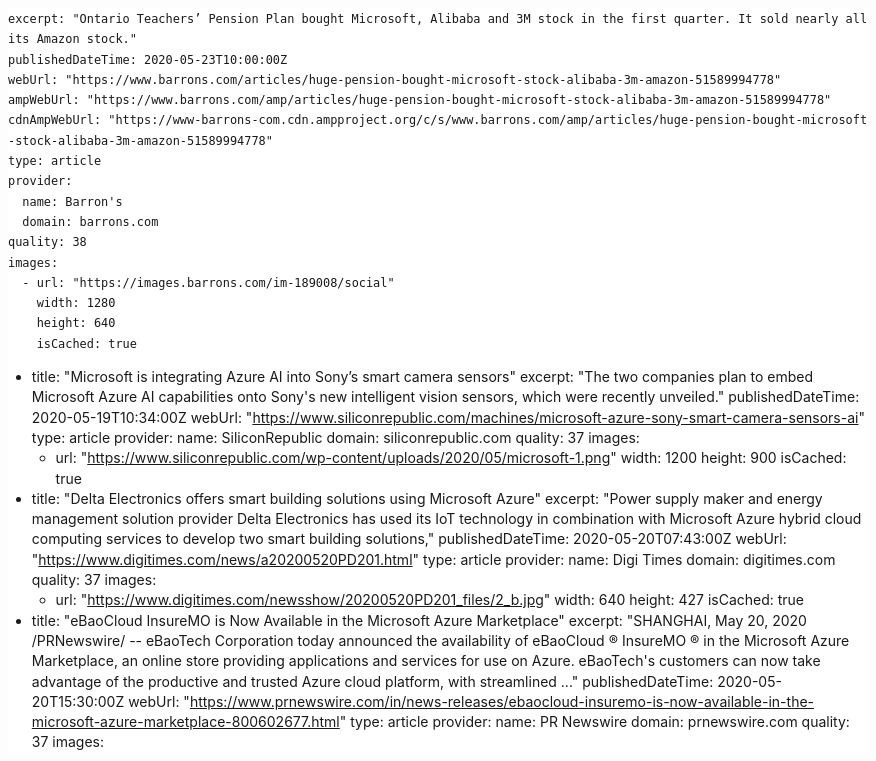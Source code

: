     excerpt: "Ontario Teachers’ Pension Plan bought Microsoft, Alibaba and 3M stock in the first quarter. It sold nearly all its Amazon stock."
    publishedDateTime: 2020-05-23T10:00:00Z
    webUrl: "https://www.barrons.com/articles/huge-pension-bought-microsoft-stock-alibaba-3m-amazon-51589994778"
    ampWebUrl: "https://www.barrons.com/amp/articles/huge-pension-bought-microsoft-stock-alibaba-3m-amazon-51589994778"
    cdnAmpWebUrl: "https://www-barrons-com.cdn.ampproject.org/c/s/www.barrons.com/amp/articles/huge-pension-bought-microsoft-stock-alibaba-3m-amazon-51589994778"
    type: article
    provider:
      name: Barron's
      domain: barrons.com
    quality: 38
    images:
      - url: "https://images.barrons.com/im-189008/social"
        width: 1280
        height: 640
        isCached: true
  - title: "Microsoft is integrating Azure AI into Sony’s smart camera sensors"
    excerpt: "The two companies plan to embed Microsoft Azure AI capabilities onto Sony's new intelligent vision sensors, which were recently unveiled."
    publishedDateTime: 2020-05-19T10:34:00Z
    webUrl: "https://www.siliconrepublic.com/machines/microsoft-azure-sony-smart-camera-sensors-ai"
    type: article
    provider:
      name: SiliconRepublic
      domain: siliconrepublic.com
    quality: 37
    images:
      - url: "https://www.siliconrepublic.com/wp-content/uploads/2020/05/microsoft-1.png"
        width: 1200
        height: 900
        isCached: true
  - title: "Delta Electronics offers smart building solutions using Microsoft Azure"
    excerpt: "Power supply maker and energy management solution provider Delta Electronics has used its IoT technology in combination with Microsoft Azure hybrid cloud computing services to develop two smart building solutions,"
    publishedDateTime: 2020-05-20T07:43:00Z
    webUrl: "https://www.digitimes.com/news/a20200520PD201.html"
    type: article
    provider:
      name: Digi Times
      domain: digitimes.com
    quality: 37
    images:
      - url: "https://www.digitimes.com/newsshow/20200520PD201_files/2_b.jpg"
        width: 640
        height: 427
        isCached: true
  - title: "eBaoCloud InsureMO is Now Available in the Microsoft Azure Marketplace"
    excerpt: "SHANGHAI, May 20, 2020 /PRNewswire/ -- eBaoTech Corporation today announced the availability of eBaoCloud ® InsureMO ® in the Microsoft Azure Marketplace, an online store providing applications and services for use on Azure. eBaoTech's customers can now take advantage of the productive and trusted Azure cloud platform, with streamlined ..."
    publishedDateTime: 2020-05-20T15:30:00Z
    webUrl: "https://www.prnewswire.com/in/news-releases/ebaocloud-insuremo-is-now-available-in-the-microsoft-azure-marketplace-800602677.html"
    type: article
    provider:
      name: PR Newswire
      domain: prnewswire.com
    quality: 37
    images: